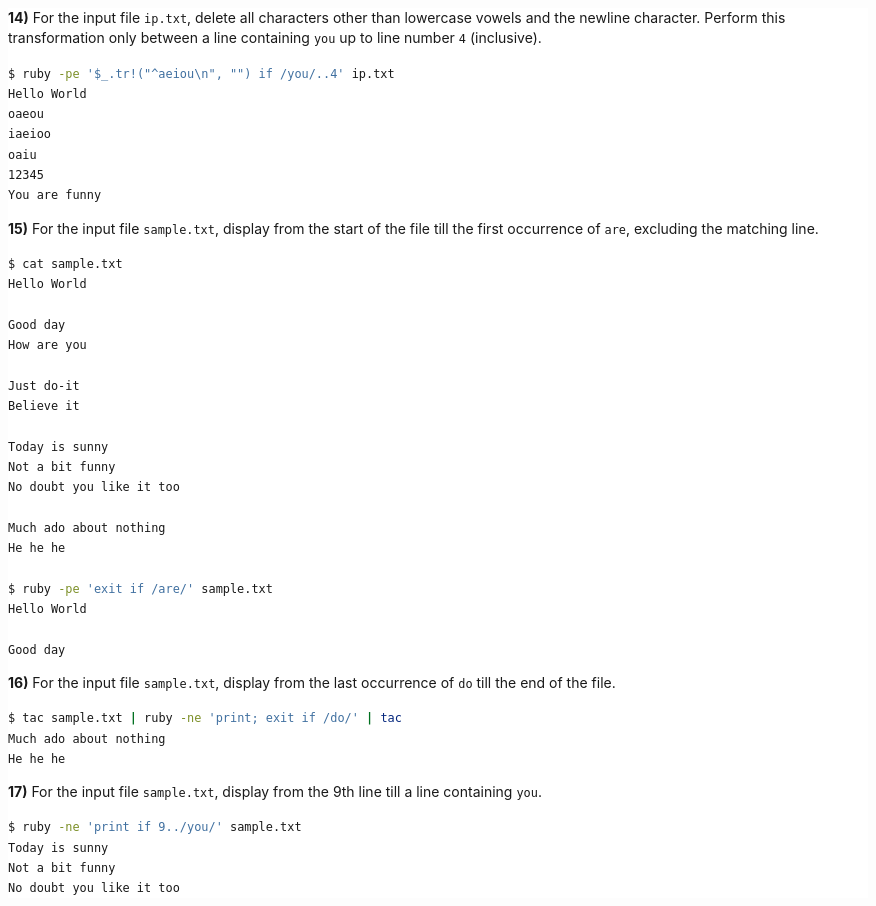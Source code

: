 **14)** For the input file `ip.txt`, delete all characters other than lowercase vowels and the newline character. Perform this transformation only between a line containing `you` up to line number `4` (inclusive).

```bash
$ ruby -pe '$_.tr!("^aeiou\n", "") if /you/..4' ip.txt
Hello World
oaeou
iaeioo
oaiu
12345
You are funny
```

**15)** For the input file `sample.txt`, display from the start of the file till the first occurrence of `are`, excluding the matching line.

```bash
$ cat sample.txt
Hello World

Good day
How are you

Just do-it
Believe it

Today is sunny
Not a bit funny
No doubt you like it too

Much ado about nothing
He he he

$ ruby -pe 'exit if /are/' sample.txt
Hello World

Good day
```

**16)** For the input file `sample.txt`, display from the last occurrence of `do` till the end of the file.

```bash
$ tac sample.txt | ruby -ne 'print; exit if /do/' | tac
Much ado about nothing
He he he
```

**17)** For the input file `sample.txt`, display from the 9th line till a line containing `you`.

```bash
$ ruby -ne 'print if 9../you/' sample.txt
Today is sunny
Not a bit funny
No doubt you like it too
```
